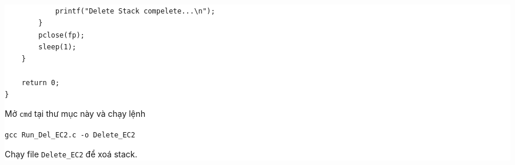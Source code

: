 ```
            printf("Delete Stack compelete...\n");
        }
        pclose(fp);
        sleep(1);
    }

    return 0;
}
```
Mở `cmd` tại thư mục này và chạy lệnh

```
gcc Run_Del_EC2.c -o Delete_EC2
```
Chạy file `Delete_EC2` để xoá stack.